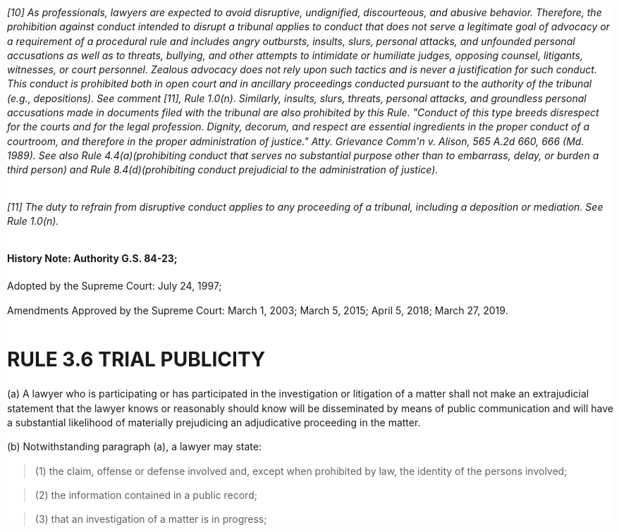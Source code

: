 ###### [10] As professionals, lawyers are expected to avoid disruptive, undignified, discourteous, and abusive behavior. Therefore, the prohibition against conduct intended to disrupt a tribunal applies to conduct that does not serve a legitimate goal of advocacy or a requirement of a procedural rule and includes angry outbursts, insults, slurs, personal attacks, and unfounded personal accusations as well as to threats, bullying, and other attempts to intimidate or humiliate judges, opposing counsel, litigants, witnesses, or court personnel. Zealous advocacy does not rely upon such tactics and is never a justification for such conduct. This conduct is prohibited both in open court and in ancillary proceedings conducted pursuant to the authority of the tribunal (e.g., depositions). See comment [11], Rule 1.0(n). Similarly, insults, slurs, threats, personal attacks, and groundless personal accusations made in documents filed with the tribunal are also prohibited by this Rule. "Conduct of this type breeds disrespect for the courts and for the legal profession. Dignity, decorum, and respect are essential ingredients in the proper conduct of a courtroom, and therefore in the proper administration of justice." Atty. Grievance Comm'n v. Alison, 565 A.2d 660, 666 (Md. 1989). See also Rule 4.4(a)(prohibiting conduct that serves no substantial purpose other than to embarrass, delay, or burden a third person) and Rule 8.4(d)(prohibiting conduct prejudicial to the administration of justice).

###### [11] The duty to refrain from disruptive conduct applies to any proceeding of a tribunal, including a deposition or mediation. See Rule 1.0(n).

#### History Note: Authority G.S. 84-23;

Adopted by the Supreme Court: July 24, 1997;

Amendments Approved by the Supreme Court: March 1, 2003; March 5, 2015; April 5, 2018; March 27, 2019.

# RULE 3.6 TRIAL PUBLICITY

(a) A lawyer who is participating or has participated in the investigation or litigation of a matter shall not make an extrajudicial statement that the lawyer knows or reasonably should know will be disseminated by means of public communication and will have a substantial likelihood of materially prejudicing an adjudicative proceeding in the matter.

(b) Notwithstanding paragraph (a), a lawyer may state:

> (1) the claim, offense or defense involved and, except when prohibited by law, the identity of the persons involved;

> (2) the information contained in a public record;

> (3) that an investigation of a matter is in progress;
